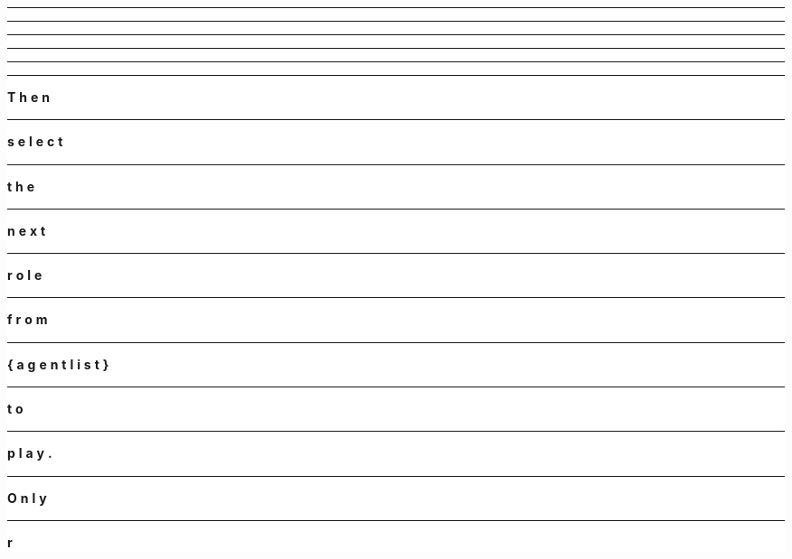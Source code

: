 ** **
** **
** **
** **
** **
** **
**T**
**h**
**e**
**n**
** **
**s**
**e**
**l**
**e**
**c**
**t**
** **
**t**
**h**
**e**
** **
**n**
**e**
**x**
**t**
** **
**r**
**o**
**l**
**e**
** **
**f**
**r**
**o**
**m**
** **
**{**
**a**
**g**
**e**
**n**
**t**
**l**
**i**
**s**
**t**
**}**
** **
**t**
**o**
** **
**p**
**l**
**a**
**y**
**.**
** **
**O**
**n**
**l**
**y**
** **
**r**